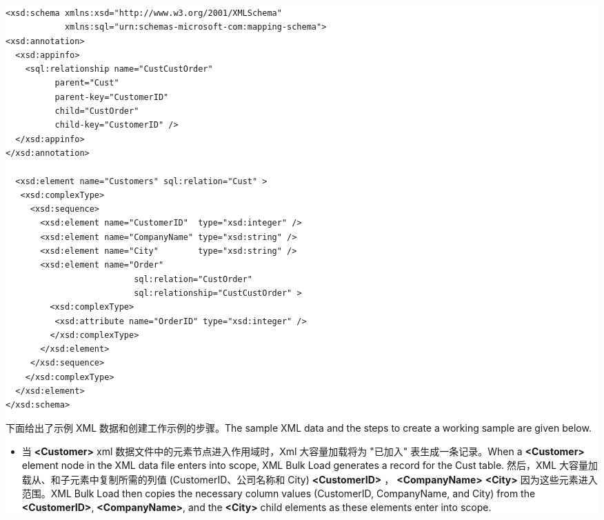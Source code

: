 ```  
<xsd:schema xmlns:xsd="http://www.w3.org/2001/XMLSchema"  
            xmlns:sql="urn:schemas-microsoft-com:mapping-schema">  
<xsd:annotation>  
  <xsd:appinfo>  
    <sql:relationship name="CustCustOrder"  
          parent="Cust"  
          parent-key="CustomerID"  
          child="CustOrder"  
          child-key="CustomerID" />  
  </xsd:appinfo>  
</xsd:annotation>  
  
  <xsd:element name="Customers" sql:relation="Cust" >  
   <xsd:complexType>  
     <xsd:sequence>  
       <xsd:element name="CustomerID"  type="xsd:integer" />  
       <xsd:element name="CompanyName" type="xsd:string" />  
       <xsd:element name="City"        type="xsd:string" />  
       <xsd:element name="Order"   
                          sql:relation="CustOrder"  
                          sql:relationship="CustCustOrder" >  
         <xsd:complexType>  
          <xsd:attribute name="OrderID" type="xsd:integer" />  
         </xsd:complexType>  
       </xsd:element>  
     </xsd:sequence>  
    </xsd:complexType>  
  </xsd:element>  
</xsd:schema>  
```  
  
 <span data-ttu-id="d5ee2-153">下面给出了示例 XML 数据和创建工作示例的步骤。</span><span class="sxs-lookup"><span data-stu-id="d5ee2-153">The sample XML data and the steps to create a working sample are given below.</span></span>  
  
-   <span data-ttu-id="d5ee2-154">当 **\<Customer>** xml 数据文件中的元素节点进入作用域时，Xml 大容量加载将为 "已加入" 表生成一条记录。</span><span class="sxs-lookup"><span data-stu-id="d5ee2-154">When a **\<Customer>** element node in the XML data file enters into scope, XML Bulk Load generates a record for the Cust table.</span></span> <span data-ttu-id="d5ee2-155">然后，XML 大容量加载从、和子元素中复制所需的列值 (CustomerID、公司名称和 City) **\<CustomerID>** ， **\<CompanyName>** **\<City>** 因为这些元素进入范围。</span><span class="sxs-lookup"><span data-stu-id="d5ee2-155">XML Bulk Load then copies the necessary column values (CustomerID, CompanyName, and City) from the **\<CustomerID>**, **\<CompanyName>**, and the **\<City>** child elements as these elements enter into scope.</span></span>  
  